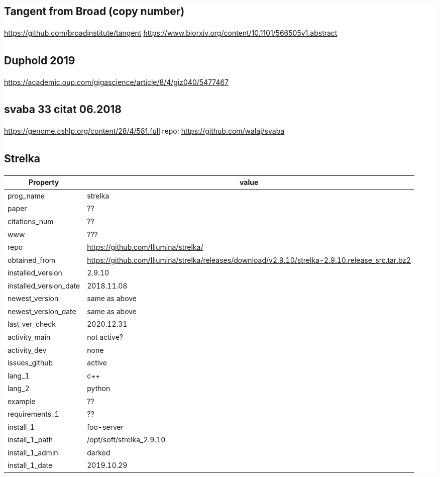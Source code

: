 ## Tangent from Broad (copy number)
https://github.com/broadinstitute/tangent
https://www.biorxiv.org/content/10.1101/566505v1.abstract

## Duphold 2019
https://academic.oup.com/gigascience/article/8/4/giz040/5477467




## svaba 33 citat 06.2018
https://genome.cshlp.org/content/28/4/581.full
repo: https://github.com/walaj/svaba

## Strelka


| Property | value |
| ------ | ------ |
| prog_name | strelka |
| paper | ?? |
| citations_num | ??|
| www | ??? |
| repo | https://github.com/Illumina/strelka/ |
| obtained_from | https://github.com/Illumina/strelka/releases/download/v2.9.10/strelka-2.9.10.release_src.tar.bz2 |
| installed_version | 2.9.10 |
| installed_version_date |   2018.11.08 |
| newest_version | same as above |
| newest_version_date | same as above  |
| last_ver_check | 2020.12.31 |
| activity_main | not active? |
| activity_dev| none |
| issues_github | active |
| lang_1 | c++ |
| lang_2 |  python |
| example | ?? |
| requirements_1 | ??|
| install_1 | foo-server |
| install_1_path | /opt/soft/strelka_2.9.10 |
| install_1_admin | darked |
| install_1_date | 2019.10.29 |
